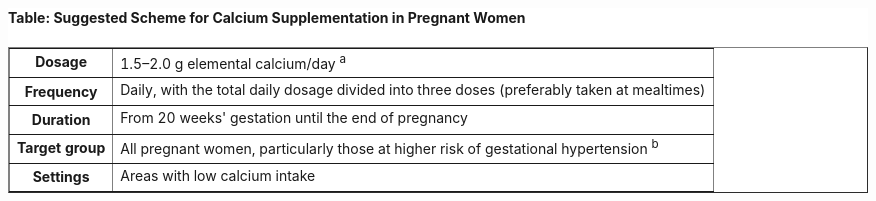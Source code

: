 
####  Table: Suggested Scheme for Calcium Supplementation in Pregnant Women 
<table border="1" cellpadding="3" cellspacing="1" summary="Table: Suggested Scheme for Calcium Supplementation in Pregnant Women">
 <tbody>
  <tr>
   <th valign="top">
    Dosage
   </th>
   <td valign="top">
    1.5–2.0 g elemental calcium/day
    <sup>
     a
    </sup>
   </td>
  </tr>
  <tr>
   <th valign="top">
    Frequency
   </th>
   <td valign="top">
    Daily, with the total daily dosage divided into three doses (preferably taken at mealtimes)
   </td>
  </tr>
  <tr>
   <th valign="top">
    Duration
   </th>
   <td valign="top">
    From 20 weeks' gestation until the end of pregnancy
   </td>
  </tr>
  <tr>
   <th valign="top">
    Target group
   </th>
   <td valign="top">
    All pregnant women, particularly those at higher risk of gestational hypertension
    <sup>
     b
    </sup>
   </td>
  </tr>
  <tr>
   <th valign="top">
    Settings
   </th>
   <td valign="top">
    Areas with low calcium intake
   </td>
  </tr>
 </tbody>
</table>
